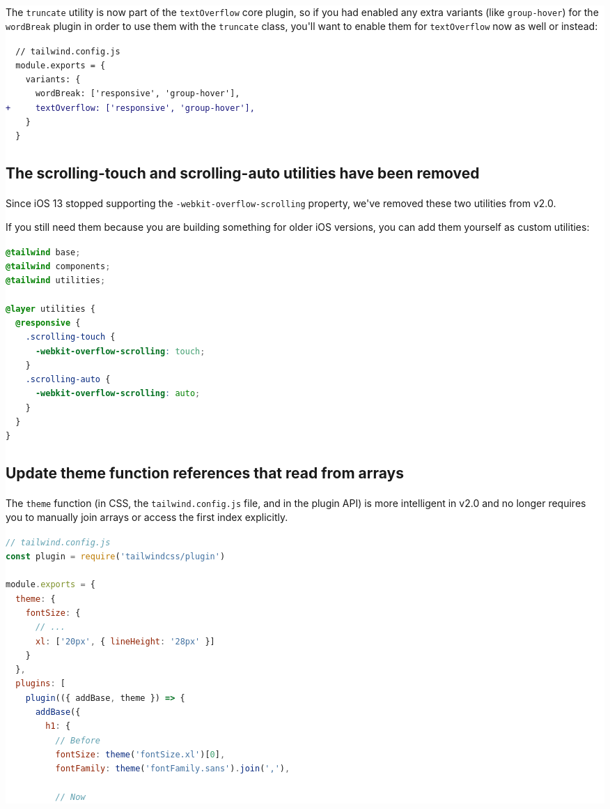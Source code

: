 The `truncate` utility is now part of the `textOverflow` core plugin, so if you had enabled any extra variants (like `group-hover`) for the `wordBreak` plugin in order to use them with the `truncate` class, you'll want to enable them for `textOverflow` now as well or instead:

```diff
  // tailwind.config.js
  module.exports = {
    variants: {
      wordBreak: ['responsive', 'group-hover'],
+     textOverflow: ['responsive', 'group-hover'],
    }
  }
```

## The scrolling-touch and scrolling-auto utilities have been removed

Since iOS 13 stopped supporting the `-webkit-overflow-scrolling` property, we've removed these two utilities from v2.0.

If you still need them because you are building something for older iOS versions, you can add them yourself as custom utilities:

```css
@tailwind base;
@tailwind components;
@tailwind utilities;

@layer utilities {
  @responsive {
    .scrolling-touch {
      -webkit-overflow-scrolling: touch;
    }
    .scrolling-auto {
      -webkit-overflow-scrolling: auto;
    }
  }
}
```

## Update theme function references that read from arrays

The `theme` function (in CSS, the `tailwind.config.js` file, and in the plugin API) is more intelligent in v2.0 and no longer requires you to manually join arrays or access the first index explicitly.

```js
// tailwind.config.js
const plugin = require('tailwindcss/plugin')

module.exports = {
  theme: {
    fontSize: {
      // ...
      xl: ['20px', { lineHeight: '28px' }]
    }
  },
  plugins: [
    plugin(({ addBase, theme }) => {
      addBase({
        h1: {
          // Before
          fontSize: theme('fontSize.xl')[0],
          fontFamily: theme('fontFamily.sans').join(','),

          // Now
```